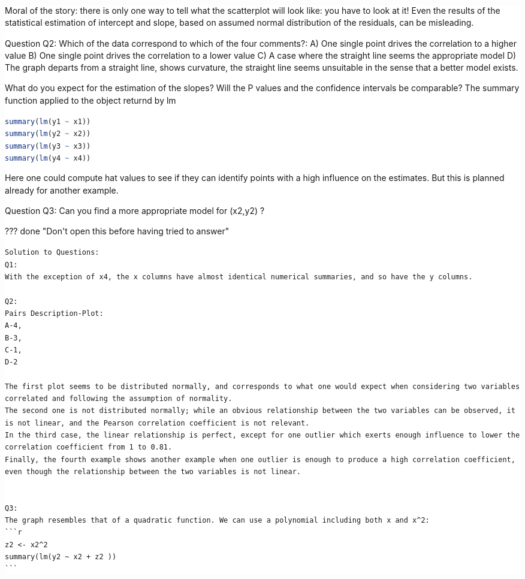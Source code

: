 Moral of the story: there is only one way to tell what the scatterplot will look like: you have to look at it! Even the results of the statistical estimation of intercept and slope, based on assumed normal distribution of the residuals, can be misleading.


Question Q2: Which of the data correspond to which of the four comments?:
A) One single point drives the correlation to a higher value
B) One single point drives the correlation to a lower value
C) A case where the straight line seems the appropriate model
D) The graph departs from a straight line, shows curvature, the straight line seems unsuitable in the sense that a better model exists.

What do you expect for the estimation of the slopes? Will the P values and the confidence intervals be comparable? The summary function applied to the object returnd by lm

```r
summary(lm(y1 ~ x1))
summary(lm(y2 ~ x2))
summary(lm(y3 ~ x3))
summary(lm(y4 ~ x4))
```

Here one could compute hat values to see if they can identify points with a high influence on the estimates. But this is planned already for another example.


Question Q3: Can you find a more appropriate model for (x2,y2) ?



??? done "Don't open this before having tried to answer"
    
    Solution to Questions:
    Q1:
    With the exception of x4, the x columns have almost identical numerical summaries, and so have the y columns.
    
    Q2:
    Pairs Description-Plot:
    A-4,
    B-3,
    C-1,
    D-2

    The first plot seems to be distributed normally, and corresponds to what one would expect when considering two variables correlated and following the assumption of normality.
    The second one is not distributed normally; while an obvious relationship between the two variables can be observed, it is not linear, and the Pearson correlation coefficient is not relevant.
    In the third case, the linear relationship is perfect, except for one outlier which exerts enough influence to lower the correlation coefficient from 1 to 0.81.
    Finally, the fourth example shows another example when one outlier is enough to produce a high correlation coefficient, even though the relationship between the two variables is not linear.


    Q3:
    The graph resembles that of a quadratic function. We can use a polynomial including both x and x^2:
    ```r
    z2 <- x2^2
    summary(lm(y2 ~ x2 + z2 ))
    ```
    